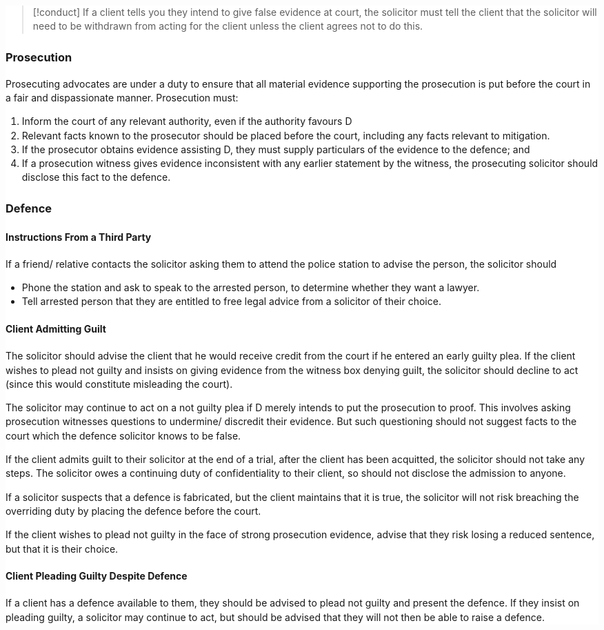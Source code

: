 > [!conduct]
> If a client tells you they intend to give false evidence at court, the solicitor must tell the client that the solicitor will need to be withdrawn from acting for the client unless the client agrees not to do this. 

### Prosecution

Prosecuting advocates are under a duty to ensure that all material evidence supporting the prosecution is put before the court in a fair and dispassionate manner. Prosecution must:

1. Inform the court of any relevant authority, even if the authority favours D
2. Relevant facts known to the prosecutor should be placed before the court, including any facts relevant to mitigation.
3. If the prosecutor obtains evidence assisting D, they must supply particulars of the evidence to the defence; and
4. If a prosecution witness gives evidence inconsistent with any earlier statement by the witness, the prosecuting solicitor should disclose this fact to the defence.

### Defence

#### Instructions From a Third Party

If a friend/ relative contacts the solicitor asking them to attend the police station to advise the person, the solicitor should

- Phone the station and ask to speak to the arrested person, to determine whether they want a lawyer.
- Tell arrested person that they are entitled to free legal advice from a solicitor of their choice.

#### Client Admitting Guilt

The solicitor should advise the client that he would receive credit from the court if he entered an early guilty plea. If the client wishes to plead not guilty and insists on giving evidence from the witness box denying guilt, the solicitor should decline to act (since this would constitute misleading the court).

The solicitor may continue to act on a not guilty plea if D merely intends to put the prosecution to proof. This involves asking prosecution witnesses questions to undermine/ discredit their evidence. But such questioning should not suggest facts to the court which the defence solicitor knows to be false.

If the client admits guilt to their solicitor at the end of a trial, after the client has been acquitted, the solicitor should not take any steps. The solicitor owes a continuing duty of confidentiality to their client, so should not disclose the admission to anyone.

If a solicitor suspects that a defence is fabricated, but the client maintains that it is true, the solicitor will not risk breaching the overriding duty by placing the defence before the court.

If the client wishes to plead not guilty in the face of strong prosecution evidence, advise that they risk losing a reduced sentence, but that it is their choice.

#### Client Pleading Guilty Despite Defence

If a client has a defence available to them, they should be advised to plead not guilty and present the defence. If they insist on pleading guilty, a solicitor may continue to act, but should be advised that they will not then be able to raise a defence.
